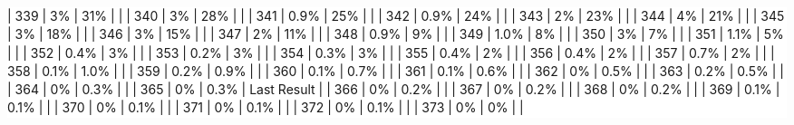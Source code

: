| 339 | 3% | 31% |  |
| 340 | 3% | 28% |  |
| 341 | 0.9% | 25% |  |
| 342 | 0.9% | 24% |  |
| 343 | 2% | 23% |  |
| 344 | 4% | 21% |  |
| 345 | 3% | 18% |  |
| 346 | 3% | 15% |  |
| 347 | 2% | 11% |  |
| 348 | 0.9% | 9% |  |
| 349 | 1.0% | 8% |  |
| 350 | 3% | 7% |  |
| 351 | 1.1% | 5% |  |
| 352 | 0.4% | 3% |  |
| 353 | 0.2% | 3% |  |
| 354 | 0.3% | 3% |  |
| 355 | 0.4% | 2% |  |
| 356 | 0.4% | 2% |  |
| 357 | 0.7% | 2% |  |
| 358 | 0.1% | 1.0% |  |
| 359 | 0.2% | 0.9% |  |
| 360 | 0.1% | 0.7% |  |
| 361 | 0.1% | 0.6% |  |
| 362 | 0% | 0.5% |  |
| 363 | 0.2% | 0.5% |  |
| 364 | 0% | 0.3% |  |
| 365 | 0% | 0.3% | Last Result |
| 366 | 0% | 0.2% |  |
| 367 | 0% | 0.2% |  |
| 368 | 0% | 0.2% |  |
| 369 | 0.1% | 0.1% |  |
| 370 | 0% | 0.1% |  |
| 371 | 0% | 0.1% |  |
| 372 | 0% | 0.1% |  |
| 373 | 0% | 0% |  |
